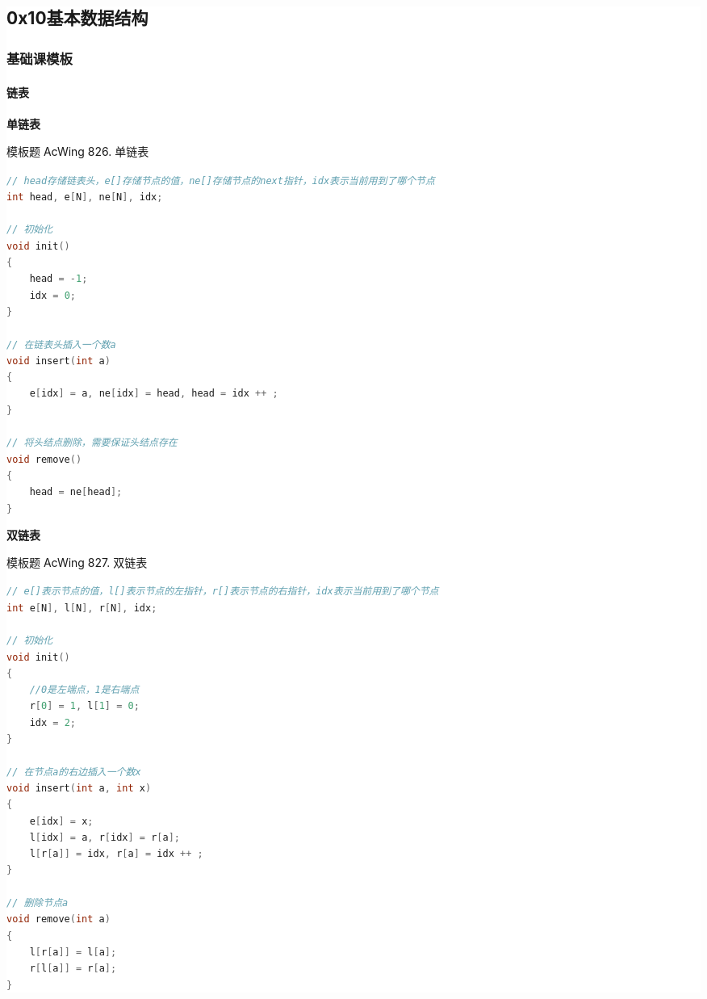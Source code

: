 ## 0x10基本数据结构

### 基础课模板

#### 链表

**单链表**

模板题 AcWing 826. 单链表

```cpp
// head存储链表头，e[]存储节点的值，ne[]存储节点的next指针，idx表示当前用到了哪个节点
int head, e[N], ne[N], idx;

// 初始化
void init()
{
    head = -1;
    idx = 0;
}

// 在链表头插入一个数a
void insert(int a)
{
    e[idx] = a, ne[idx] = head, head = idx ++ ;
}

// 将头结点删除，需要保证头结点存在
void remove()
{
    head = ne[head];
}
```

**双链表**

模板题 AcWing 827. 双链表

```cpp
// e[]表示节点的值，l[]表示节点的左指针，r[]表示节点的右指针，idx表示当前用到了哪个节点
int e[N], l[N], r[N], idx;

// 初始化
void init()
{
    //0是左端点，1是右端点
    r[0] = 1, l[1] = 0;
    idx = 2;
}

// 在节点a的右边插入一个数x
void insert(int a, int x)
{
    e[idx] = x;
    l[idx] = a, r[idx] = r[a];
    l[r[a]] = idx, r[a] = idx ++ ;
}

// 删除节点a
void remove(int a)
{
    l[r[a]] = l[a];
    r[l[a]] = r[a];
}
```
